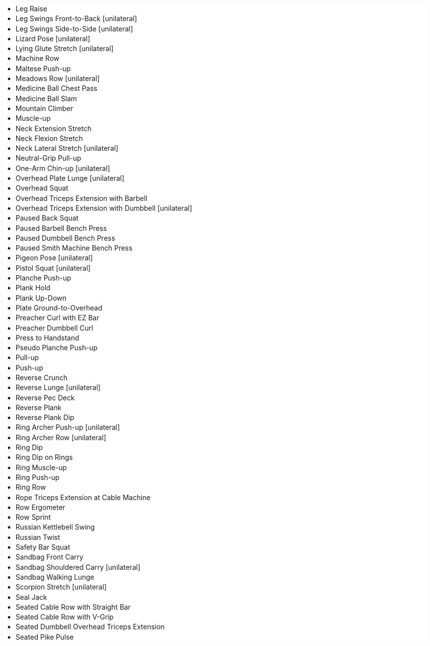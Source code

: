 - Leg Raise
- Leg Swings Front-to-Back [unilateral]
- Leg Swings Side-to-Side [unilateral]
- Lizard Pose [unilateral]
- Lying Glute Stretch [unilateral]
- Machine Row
- Maltese Push-up
- Meadows Row [unilateral]
- Medicine Ball Chest Pass
- Medicine Ball Slam
- Mountain Climber
- Muscle-up
- Neck Extension Stretch
- Neck Flexion Stretch
- Neck Lateral Stretch [unilateral]
- Neutral-Grip Pull-up
- One-Arm Chin-up [unilateral]
- Overhead Plate Lunge [unilateral]
- Overhead Squat
- Overhead Triceps Extension with Barbell
- Overhead Triceps Extension with Dumbbell [unilateral]
- Paused Back Squat
- Paused Barbell Bench Press
- Paused Dumbbell Bench Press
- Paused Smith Machine Bench Press
- Pigeon Pose [unilateral]
- Pistol Squat [unilateral]
- Planche Push-up
- Plank Hold
- Plank Up-Down
- Plate Ground-to-Overhead
- Preacher Curl with EZ Bar
- Preacher Dumbbell Curl
- Press to Handstand
- Pseudo Planche Push-up
- Pull-up
- Push-up
- Reverse Crunch
- Reverse Lunge [unilateral]
- Reverse Pec Deck
- Reverse Plank
- Reverse Plank Dip
- Ring Archer Push-up [unilateral]
- Ring Archer Row [unilateral]
- Ring Dip
- Ring Dip on Rings
- Ring Muscle-up
- Ring Push-up
- Ring Row
- Rope Triceps Extension at Cable Machine
- Row Ergometer
- Row Sprint
- Russian Kettlebell Swing
- Russian Twist
- Safety Bar Squat
- Sandbag Front Carry
- Sandbag Shouldered Carry [unilateral]
- Sandbag Walking Lunge
- Scorpion Stretch [unilateral]
- Seal Jack
- Seated Cable Row with Straight Bar
- Seated Cable Row with V-Grip
- Seated Dumbbell Overhead Triceps Extension
- Seated Pike Pulse